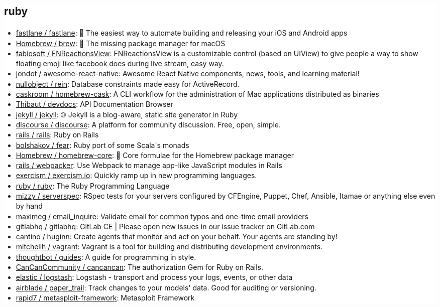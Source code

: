 ## ruby 
* [fastlane /  fastlane](https://github.com//fastlane/fastlane): 🚀 The easiest way to automate building and releasing your iOS and Android apps 
* [Homebrew /  brew](https://github.com//Homebrew/brew): 🍺 The missing package manager for macOS 
* [fabiosoft /  FNReactionsView](https://github.com//fabiosoft/FNReactionsView): FNReactionsView is a customizable control (based on UIView) to give people a way to show floating emoji like facebook does during live stream, easy way. 
* [jondot /  awesome-react-native](https://github.com//jondot/awesome-react-native): Awesome React Native components, news, tools, and learning material! 
* [nullobject /  rein](https://github.com//nullobject/rein): Database constraints made easy for ActiveRecord. 
* [caskroom /  homebrew-cask](https://github.com//caskroom/homebrew-cask): A CLI workflow for the administration of Mac applications distributed as binaries 
* [Thibaut /  devdocs](https://github.com//Thibaut/devdocs): API Documentation Browser 
* [jekyll /  jekyll](https://github.com//jekyll/jekyll): 🌐 Jekyll is a blog-aware, static site generator in Ruby 
* [discourse /  discourse](https://github.com//discourse/discourse): A platform for community discussion. Free, open, simple. 
* [rails /  rails](https://github.com//rails/rails): Ruby on Rails 
* [bolshakov /  fear](https://github.com//bolshakov/fear): Ruby port of some Scala's monads 
* [Homebrew /  homebrew-core](https://github.com//Homebrew/homebrew-core): 🍻 Core formulae for the Homebrew package manager 
* [rails /  webpacker](https://github.com//rails/webpacker): Use Webpack to manage app-like JavaScript modules in Rails 
* [exercism /  exercism.io](https://github.com//exercism/exercism.io): Quickly ramp up in new programming languages. 
* [ruby /  ruby](https://github.com//ruby/ruby): The Ruby Programming Language 
* [mizzy /  serverspec](https://github.com//mizzy/serverspec): RSpec tests for your servers configured by CFEngine, Puppet, Chef, Ansible, Itamae or anything else even by hand 
* [maximeg /  email_inquire](https://github.com//maximeg/email_inquire): Validate email for common typos and one-time email providers 
* [gitlabhq /  gitlabhq](https://github.com//gitlabhq/gitlabhq): GitLab CE | Please open new issues in our issue tracker on GitLab.com 
* [cantino /  huginn](https://github.com//cantino/huginn): Create agents that monitor and act on your behalf. Your agents are standing by! 
* [mitchellh /  vagrant](https://github.com//mitchellh/vagrant): Vagrant is a tool for building and distributing development environments. 
* [thoughtbot /  guides](https://github.com//thoughtbot/guides): A guide for programming in style. 
* [CanCanCommunity /  cancancan](https://github.com//CanCanCommunity/cancancan): The authorization Gem for Ruby on Rails. 
* [elastic /  logstash](https://github.com//elastic/logstash): Logstash - transport and process your logs, events, or other data 
* [airblade /  paper_trail](https://github.com//airblade/paper_trail): Track changes to your models' data. Good for auditing or versioning. 
* [rapid7 /  metasploit-framework](https://github.com//rapid7/metasploit-framework): Metasploit Framework 
